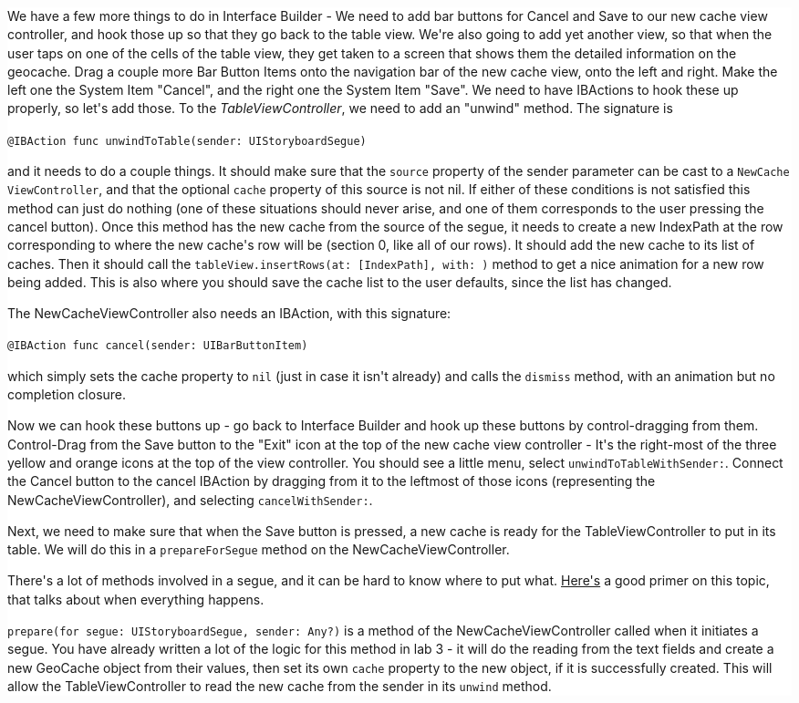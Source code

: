 We have a few more things to do in Interface Builder - We need to add
bar buttons for Cancel and Save to our new cache view controller, and hook
those up so that they go back to the table view. We're also going to add yet
another view, so that when the user taps on one of the cells of the table view,
they get taken to a screen that shows them the detailed information on the
geocache. Drag a couple more Bar Button Items onto the navigation bar of the
new cache view, onto the left and right. Make the left one the System Item
"Cancel", and the right one the System Item "Save". We need to have IBActions
to hook these up properly, so let's add those. To the _TableViewController_,
we need to add an "unwind" method. The signature is

`@IBAction func unwindToTable(sender: UIStoryboardSegue)`

and it needs to do a couple things. It should make sure that the `source`
property of the sender parameter can be cast to a `NewCacheViewController`, and
that the optional `cache` property of this source is not nil. If either of
these conditions is not satisfied this method can just do nothing (one of
these situations should never arise, and one of them corresponds to the user
pressing the cancel button). Once this method has the new cache from the
source of the segue, it needs to create a new IndexPath at the row
corresponding to where the new cache's row will be (section 0, like all of our
rows). It should add the new cache to its list of caches. Then it should call
the `tableView.insertRows(at: [IndexPath], with: )` method to get a nice
animation for a new row being added. This is also where you should save the
cache list to the user defaults, since the list has changed.

The NewCacheViewController also needs an IBAction, with this signature:

`@IBAction func cancel(sender: UIBarButtonItem)`

which simply sets the cache property to `nil` (just in case it isn't already)
and calls the `dismiss` method, with an animation but no completion closure.

Now we can hook these buttons up - go back to Interface Builder and hook up
these buttons by control-dragging from them. Control-Drag from the Save
button to the
"Exit" icon at the top of the new cache view controller - It's the right-most
of the three yellow and orange icons at the top of the view controller.
You should see a little menu, select `unwindToTableWithSender:`. Connect the
Cancel button to the cancel IBAction by dragging from it to the leftmost of
those icons (representing the NewCacheViewController), and selecting
`cancelWithSender:`.

Next, we need to make sure that when the Save button is pressed, a new cache
is ready for the TableViewController to put in its table. We will do this in
a `prepareForSegue` method on the NewCacheViewController.

There's a lot of methods involved in a segue, and it can be hard to know where
to put what. [Here's](https://developer.apple.com/library/content/featuredarticles/ViewControllerPGforiPhoneOS/UsingSegues.html)
a good primer on this topic, that talks about when everything happens.

`prepare(for segue: UIStoryboardSegue, sender: Any?)` is a method of the
NewCacheViewController called when it initiates a segue. You have already
written a lot of the logic for this method in lab 3 - it will do the reading
from the text fields and create a new GeoCache object from their values,
then set its own `cache` property to the new object, if it is successfully
created. This will allow the TableViewController to read the new cache
from the sender in its `unwind` method.
